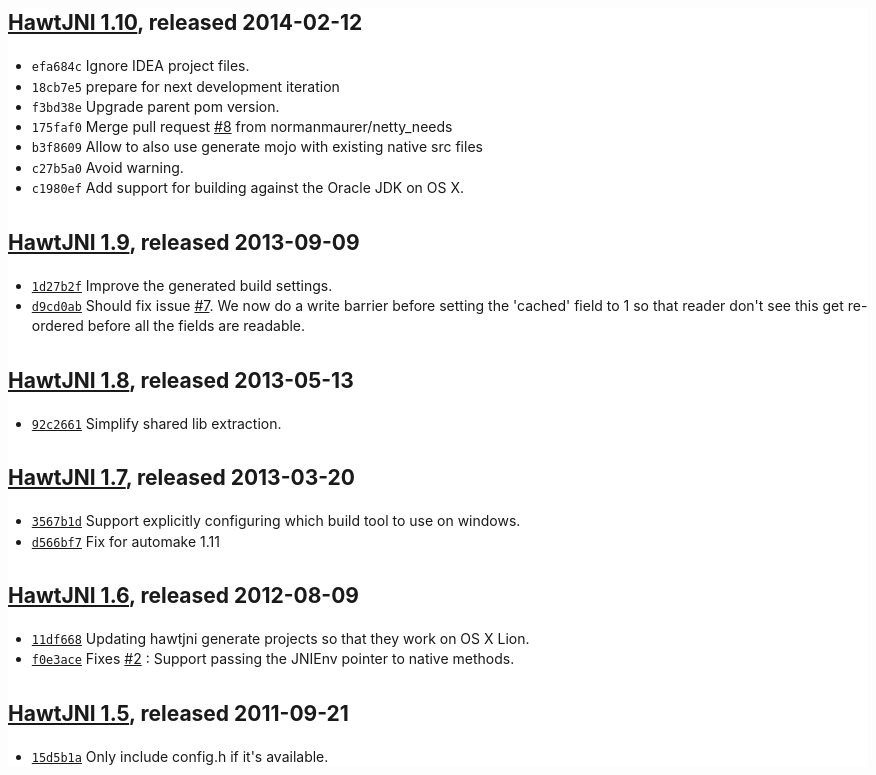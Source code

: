 ## [HawtJNI 1.10](http://fusesource.github.io/hawtjni/blog/releases/release-1.10.html), released 2014-02-12

* `efa684c` Ignore IDEA project files.
* `18cb7e5` prepare for next development iteration
* `f3bd38e` Upgrade parent pom version.
* `175faf0` Merge pull request [#8](http://github.com/fusesource/hawtjni/issues/8) from normanmaurer/netty\_needs
* `b3f8609` Allow to also use generate mojo with existing native src files
* `c27b5a0` Avoid warning.
* `c1980ef` Add support for building against the Oracle JDK on OS X.

## [HawtJNI 1.9](http://fusesource.github.io/hawtjni/blog/releases/release-1-9.html), released 2013-09-09

* [`1d27b2f`](https://github.com/fusesource/hawtjni/commit/1d27b2f1396920be7fce0be8b1995ac0459c69ef) Improve the generated build settings.
* [`d9cd0ab`](https://github.com/fusesource/hawtjni/commit/d9cd0ab660ac5acbdc5f84c806ba14b77e197385) Should fix issue [#7](http://github.com/fusesource/hawtjni/issues/7).  We now do a write barrier before setting the 'cached' field to 1 so that reader don't see this get re-ordered before all the fields are readable.

## [HawtJNI 1.8](http://fusesource.github.io/hawtjni/blog/releases/release-1-8.html), released 2013-05-13

* [`92c2661`](https://github.com/fusesource/hawtjni/commit/92c266170ce98edc200c656bd034a237098b8aa5) Simplify shared lib extraction.

## [HawtJNI 1.7](http://fusesource.github.io/hawtjni/blog/releases/release-1-7.html), released 2013-03-20

* [`3567b1d`](https://github.com/fusesource/hawtjni/commit/3567b1d89d458bddb651df252f3bb275c9076e1a) Support explicitly configuring which build tool to use on windows.
* [`d566bf7`](https://github.com/fusesource/hawtjni/commit/d566bf7de5d6a67fa7c7b3e04352ca2630fb55fe) Fix for automake 1.11

## [HawtJNI 1.6](http://fusesource.github.io/hawtjni/blog/releases/release-1-6.html), released 2012-08-09

* [`11df668`](https://github.com/fusesource/hawtjni/commit/11df668cb0d1269c0f98d9c09d80c56cf0770421) Updating hawtjni generate projects so that they work on OS X Lion.
* [`f0e3ace`](https://github.com/fusesource/hawtjni/commit/f0e3ace6422e5c5413445229ac79d27f68b1485b) Fixes [#2](http://github.com/fusesource/hawtjni/issues/2) : Support passing the JNIEnv pointer to native methods.

## [HawtJNI 1.5](http://fusesource.github.io/hawtjni/blog/releases/release-1-5.html), released 2011-09-21

* [`15d5b1a`](https://github.com/fusesource/hawtjni/commit/15d5b1a4c928fb8c39eee0705316478af30704b5) Only include config.h if it's available.
